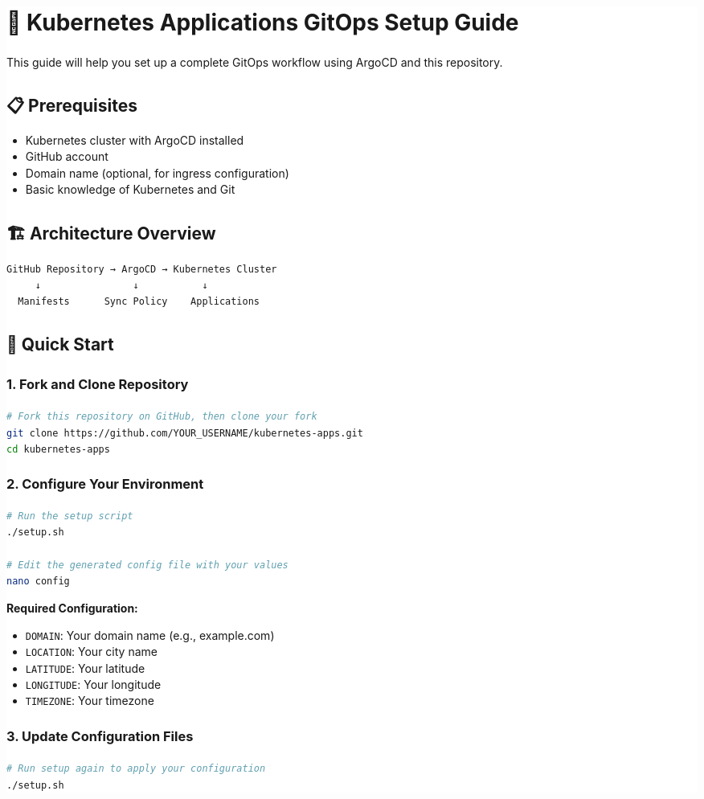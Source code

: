 # 🚀 Kubernetes Applications GitOps Setup Guide

This guide will help you set up a complete GitOps workflow using ArgoCD and this repository.

## 📋 Prerequisites

- Kubernetes cluster with ArgoCD installed
- GitHub account
- Domain name (optional, for ingress configuration)
- Basic knowledge of Kubernetes and Git

## 🏗️ Architecture Overview

```
GitHub Repository → ArgoCD → Kubernetes Cluster
     ↓                ↓           ↓
  Manifests      Sync Policy    Applications
```

## 🚀 Quick Start

### 1. **Fork and Clone Repository**

```bash
# Fork this repository on GitHub, then clone your fork
git clone https://github.com/YOUR_USERNAME/kubernetes-apps.git
cd kubernetes-apps
```

### 2. **Configure Your Environment**

```bash
# Run the setup script
./setup.sh

# Edit the generated config file with your values
nano config
```

**Required Configuration:**
- `DOMAIN`: Your domain name (e.g., example.com)
- `LOCATION`: Your city name
- `LATITUDE`: Your latitude
- `LONGITUDE`: Your longitude
- `TIMEZONE`: Your timezone

### 3. **Update Configuration Files**

```bash
# Run setup again to apply your configuration
./setup.sh
```

